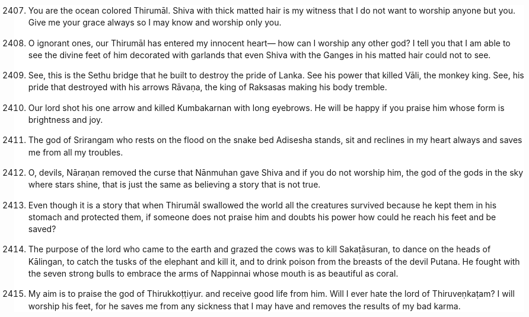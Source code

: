 2407. You are the ocean colored Thirumāl.
      Shiva with thick matted hair is my witness
      that I do not want to worship anyone but you.
      Give me your grace always
      so I may know and worship only you.

2408. O ignorant ones,
      our Thirumāl has entered my innocent heart—
      how can I worship any other god?
      I tell you that I am able to see
      the divine feet of him decorated with garlands
      that even Shiva with the Ganges in his matted hair
      could not to see.

2409. See, this is the Sethu bridge
      that he built to destroy the pride of Lanka.
      See his power that killed Vāli, the monkey king.
      See, his pride that destroyed with his arrows
      Rāvaṇa, the king of Raksasas making his body tremble.

2410. Our lord shot his one arrow
      and killed Kumbakarnan with long eyebrows.
      He will be happy if you praise him
      whose form is brightness and joy.

2411. The god of Srirangam
      who rests on the flood on the snake bed Adisesha
      stands, sit and reclines in my heart always
      and saves me from all my troubles.

2412. O, devils, Nāraṇan removed the curse
      that Nānmuhan gave Shiva
      and if you do not worship him,
      the god of the gods in the sky where stars shine,
      that is just the same as believing a story that is not true.

2413. Even though it is a story
      that when Thirumāl swallowed the world all the creatures survived
      because he kept them in his stomach and protected them,
      if someone does not praise him and doubts his power
      how could he reach his feet and be saved?

2414. The purpose of the lord who came to the earth
      and grazed the cows was to kill Sakaṭāsuran,
      to dance on the heads of Kālingan,
      to catch the tusks of the elephant and kill it,
      and to drink poison from the breasts of the devil Putana.
      He fought with the seven strong bulls
      to embrace the arms of Nappinnai
      whose mouth is as beautiful as coral.

2415. My aim is to praise the god of Thirukkoṭṭiyur.
      and receive good life from him.
      Will I ever hate the lord of Thiruveṇkaṭam?
      I will worship his feet,
      for he saves me from any sickness that I may have
      and removes the results of my bad karma.
